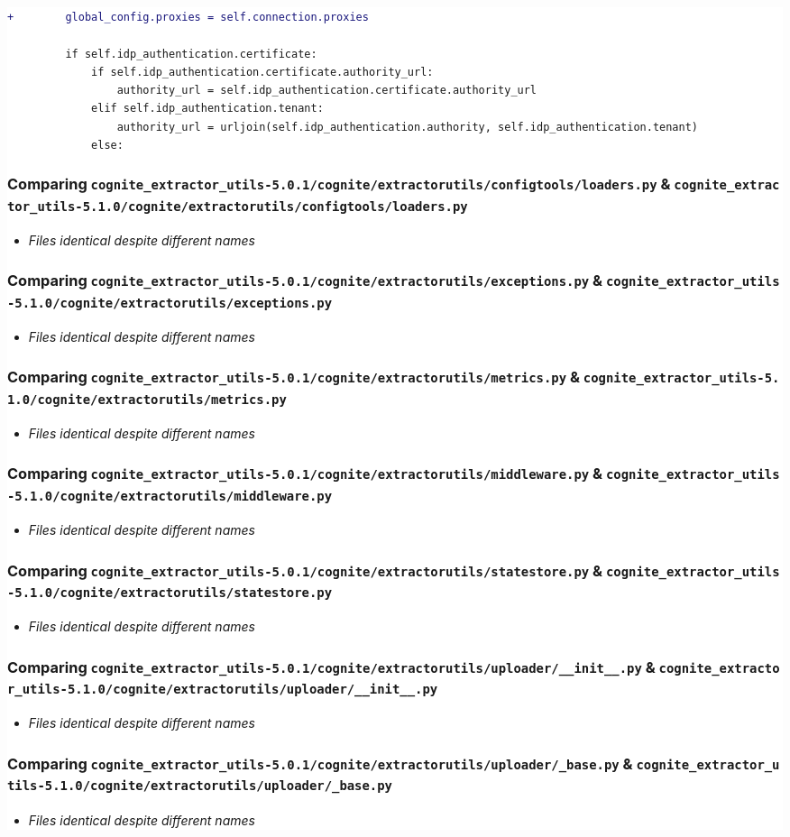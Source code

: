 ```diff
+        global_config.proxies = self.connection.proxies
 
         if self.idp_authentication.certificate:
             if self.idp_authentication.certificate.authority_url:
                 authority_url = self.idp_authentication.certificate.authority_url
             elif self.idp_authentication.tenant:
                 authority_url = urljoin(self.idp_authentication.authority, self.idp_authentication.tenant)
             else:
```

### Comparing `cognite_extractor_utils-5.0.1/cognite/extractorutils/configtools/loaders.py` & `cognite_extractor_utils-5.1.0/cognite/extractorutils/configtools/loaders.py`

 * *Files identical despite different names*

### Comparing `cognite_extractor_utils-5.0.1/cognite/extractorutils/exceptions.py` & `cognite_extractor_utils-5.1.0/cognite/extractorutils/exceptions.py`

 * *Files identical despite different names*

### Comparing `cognite_extractor_utils-5.0.1/cognite/extractorutils/metrics.py` & `cognite_extractor_utils-5.1.0/cognite/extractorutils/metrics.py`

 * *Files identical despite different names*

### Comparing `cognite_extractor_utils-5.0.1/cognite/extractorutils/middleware.py` & `cognite_extractor_utils-5.1.0/cognite/extractorutils/middleware.py`

 * *Files identical despite different names*

### Comparing `cognite_extractor_utils-5.0.1/cognite/extractorutils/statestore.py` & `cognite_extractor_utils-5.1.0/cognite/extractorutils/statestore.py`

 * *Files identical despite different names*

### Comparing `cognite_extractor_utils-5.0.1/cognite/extractorutils/uploader/__init__.py` & `cognite_extractor_utils-5.1.0/cognite/extractorutils/uploader/__init__.py`

 * *Files identical despite different names*

### Comparing `cognite_extractor_utils-5.0.1/cognite/extractorutils/uploader/_base.py` & `cognite_extractor_utils-5.1.0/cognite/extractorutils/uploader/_base.py`

 * *Files identical despite different names*
